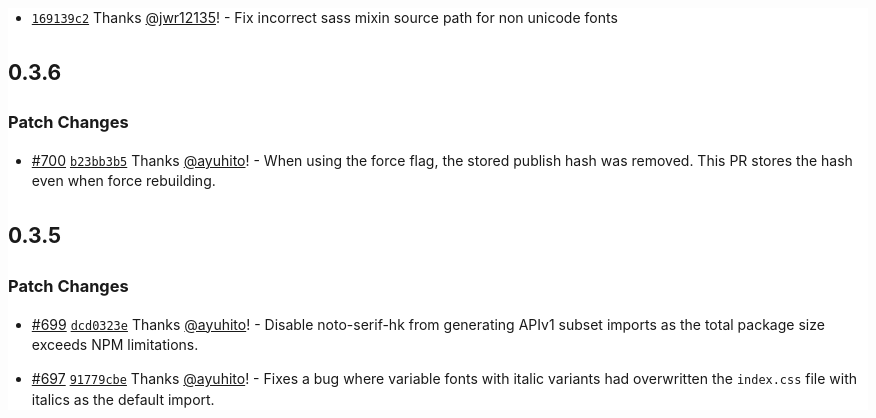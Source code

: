 - [`169139c2`](https://github.com/fontsource/fontsource/commit/169139c21906f707c277f416f324e4695f62ad55) Thanks [@jwr12135](https://github.com/jwr12135)! - Fix incorrect sass mixin source path for non unicode fonts

## 0.3.6

### Patch Changes

- [#700](https://github.com/fontsource/fontsource/pull/700) [`b23bb3b5`](https://github.com/fontsource/fontsource/commit/b23bb3b5ec64fd7727a44777baaf262cf9d30589) Thanks [@ayuhito](https://github.com/ayuhito)! - When using the force flag, the stored publish hash was removed. This PR stores the hash even when force rebuilding.

## 0.3.5

### Patch Changes

- [#699](https://github.com/fontsource/fontsource/pull/699) [`dcd0323e`](https://github.com/fontsource/fontsource/commit/dcd0323e97eccdabe735f536f08e124bf4fc617e) Thanks [@ayuhito](https://github.com/ayuhito)! - Disable noto-serif-hk from generating APIv1 subset imports as the total package size exceeds NPM limitations.

- [#697](https://github.com/fontsource/fontsource/pull/697) [`91779cbe`](https://github.com/fontsource/fontsource/commit/91779cbea8d284d0cbef1934aecaee150308cc04) Thanks [@ayuhito](https://github.com/ayuhito)! - Fixes a bug where variable fonts with italic variants had overwritten the `index.css` file with italics as the default import.

